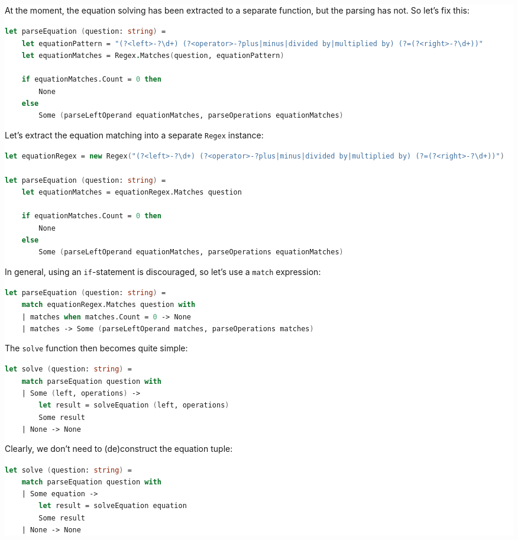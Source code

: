 At the moment, the equation solving has been extracted to a separate function, but the parsing has not. So let’s fix this:

```fsharp
let parseEquation (question: string) =
    let equationPattern = "(?<left>-?\d+) (?<operator>-?plus|minus|divided by|multiplied by) (?=(?<right>-?\d+))"
    let equationMatches = Regex.Matches(question, equationPattern)

    if equationMatches.Count = 0 then
        None
    else
        Some (parseLeftOperand equationMatches, parseOperations equationMatches)
```
        
Let’s extract the equation matching into a separate `Regex` instance:

```fsharp
let equationRegex = new Regex("(?<left>-?\d+) (?<operator>-?plus|minus|divided by|multiplied by) (?=(?<right>-?\d+))")

let parseEquation (question: string) =
    let equationMatches = equationRegex.Matches question

    if equationMatches.Count = 0 then
        None
    else
        Some (parseLeftOperand equationMatches, parseOperations equationMatches)
```
        
In general, using an `if`-statement is discouraged, so let’s use a `match` expression:

```fsharp
let parseEquation (question: string) =
    match equationRegex.Matches question with
    | matches when matches.Count = 0 -> None
    | matches -> Some (parseLeftOperand matches, parseOperations matches)
```
    
The `solve` function then becomes quite simple:

```fsharp
let solve (question: string) =
    match parseEquation question with
    | Some (left, operations) -> 
        let result = solveEquation (left, operations)
        Some result
    | None -> None
```
    
Clearly, we don’t need to (de)construct the equation tuple:

```fsharp
let solve (question: string) =
    match parseEquation question with
    | Some equation ->
        let result = solveEquation equation
        Some result
    | None -> None
```
    